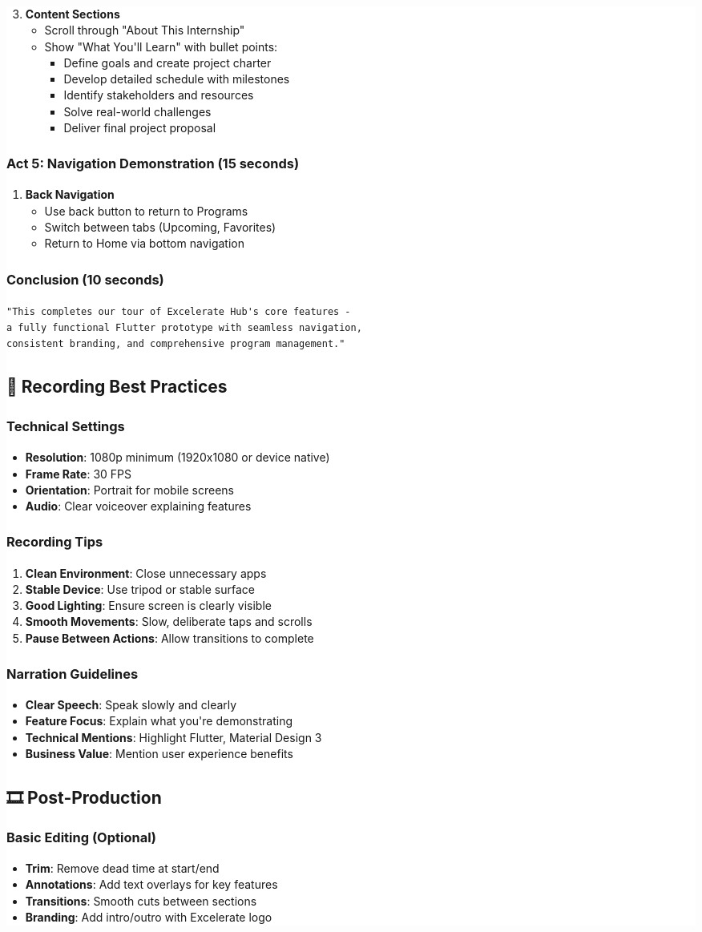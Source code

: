 3. **Content Sections**
   - Scroll through "About This Internship"
   - Show "What You'll Learn" with bullet points:
     * Define goals and create project charter
     * Develop detailed schedule with milestones
     * Identify stakeholders and resources
     * Solve real-world challenges
     * Deliver final project proposal

### **Act 5: Navigation Demonstration (15 seconds)**
1. **Back Navigation**
   - Use back button to return to Programs
   - Switch between tabs (Upcoming, Favorites)
   - Return to Home via bottom navigation

### **Conclusion (10 seconds)**
```
"This completes our tour of Excelerate Hub's core features - 
a fully functional Flutter prototype with seamless navigation, 
consistent branding, and comprehensive program management."
```

## 🎥 Recording Best Practices

### **Technical Settings**
- **Resolution**: 1080p minimum (1920x1080 or device native)
- **Frame Rate**: 30 FPS
- **Orientation**: Portrait for mobile screens
- **Audio**: Clear voiceover explaining features

### **Recording Tips**
1. **Clean Environment**: Close unnecessary apps
2. **Stable Device**: Use tripod or stable surface
3. **Good Lighting**: Ensure screen is clearly visible
4. **Smooth Movements**: Slow, deliberate taps and scrolls
5. **Pause Between Actions**: Allow transitions to complete

### **Narration Guidelines**
- **Clear Speech**: Speak slowly and clearly
- **Feature Focus**: Explain what you're demonstrating
- **Technical Mentions**: Highlight Flutter, Material Design 3
- **Business Value**: Mention user experience benefits

## 🎞️ Post-Production

### **Basic Editing (Optional)**
- **Trim**: Remove dead time at start/end
- **Annotations**: Add text overlays for key features
- **Transitions**: Smooth cuts between sections
- **Branding**: Add intro/outro with Excelerate logo
